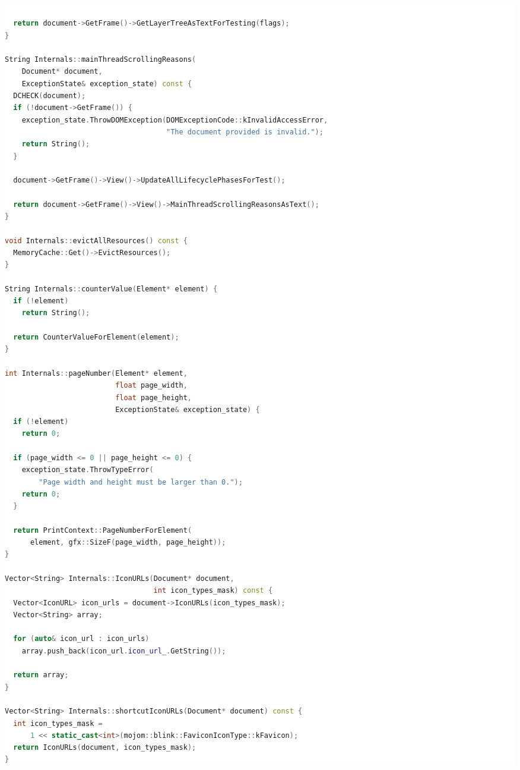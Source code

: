 ```cpp

  return document->GetFrame()->GetLayerTreeAsTextForTesting(flags);
}

String Internals::mainThreadScrollingReasons(
    Document* document,
    ExceptionState& exception_state) const {
  DCHECK(document);
  if (!document->GetFrame()) {
    exception_state.ThrowDOMException(DOMExceptionCode::kInvalidAccessError,
                                      "The document provided is invalid.");
    return String();
  }

  document->GetFrame()->View()->UpdateAllLifecyclePhasesForTest();

  return document->GetFrame()->View()->MainThreadScrollingReasonsAsText();
}

void Internals::evictAllResources() const {
  MemoryCache::Get()->EvictResources();
}

String Internals::counterValue(Element* element) {
  if (!element)
    return String();

  return CounterValueForElement(element);
}

int Internals::pageNumber(Element* element,
                          float page_width,
                          float page_height,
                          ExceptionState& exception_state) {
  if (!element)
    return 0;

  if (page_width <= 0 || page_height <= 0) {
    exception_state.ThrowTypeError(
        "Page width and height must be larger than 0.");
    return 0;
  }

  return PrintContext::PageNumberForElement(
      element, gfx::SizeF(page_width, page_height));
}

Vector<String> Internals::IconURLs(Document* document,
                                   int icon_types_mask) const {
  Vector<IconURL> icon_urls = document->IconURLs(icon_types_mask);
  Vector<String> array;

  for (auto& icon_url : icon_urls)
    array.push_back(icon_url.icon_url_.GetString());

  return array;
}

Vector<String> Internals::shortcutIconURLs(Document* document) const {
  int icon_types_mask =
      1 << static_cast<int>(mojom::blink::FaviconIconType::kFavicon);
  return IconURLs(document, icon_types_mask);
}
```
